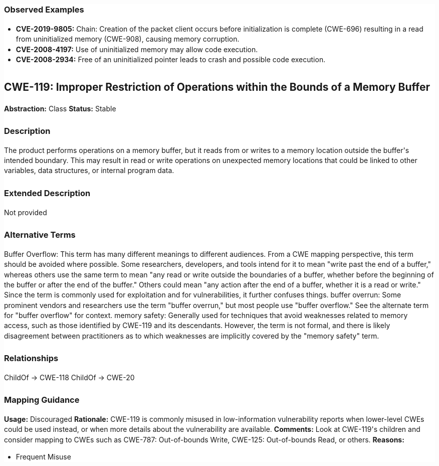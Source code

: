 

### Observed Examples
- **CVE-2019-9805:** Chain: Creation of the packet client occurs before initialization is complete (CWE-696) resulting in a read from uninitialized memory (CWE-908), causing memory corruption.
- **CVE-2008-4197:** Use of uninitialized memory may allow code execution.
- **CVE-2008-2934:** Free of an uninitialized pointer leads to crash and possible code execution.




## CWE-119: Improper Restriction of Operations within the Bounds of a Memory Buffer
**Abstraction:** Class
**Status:** Stable

### Description
The product performs operations on a memory buffer, but it reads from or writes to a memory location outside the buffer's intended boundary. This may result in read or write operations on unexpected memory locations that could be linked to other variables, data structures, or internal program data.

### Extended Description
Not provided

### Alternative Terms
Buffer Overflow: This term has many different meanings to different audiences. From a CWE mapping perspective, this term should be avoided where possible. Some researchers, developers, and tools intend for it to mean "write past the end of a buffer," whereas others use the same term to mean "any read or write outside the boundaries of a buffer, whether before the beginning of the buffer or after the end of the buffer." Others could mean "any action after the end of a buffer, whether it is a read or write." Since the term is commonly used for exploitation and for vulnerabilities, it further confuses things.
buffer overrun: Some prominent vendors and researchers use the term "buffer overrun," but most people use "buffer overflow." See the alternate term for "buffer overflow" for context.
memory safety: Generally used for techniques that avoid weaknesses related to memory access, such as those identified by CWE-119 and its descendants. However, the term is not formal, and there is likely disagreement between practitioners as to which weaknesses are implicitly covered by the "memory safety" term.

### Relationships
ChildOf -> CWE-118
ChildOf -> CWE-20

### Mapping Guidance
**Usage:** Discouraged
**Rationale:** CWE-119 is commonly misused in low-information vulnerability reports when lower-level CWEs could be used instead, or when more details about the vulnerability are available.
**Comments:** Look at CWE-119's children and consider mapping to CWEs such as CWE-787: Out-of-bounds Write, CWE-125: Out-of-bounds Read, or others.
**Reasons:**
- Frequent Misuse
